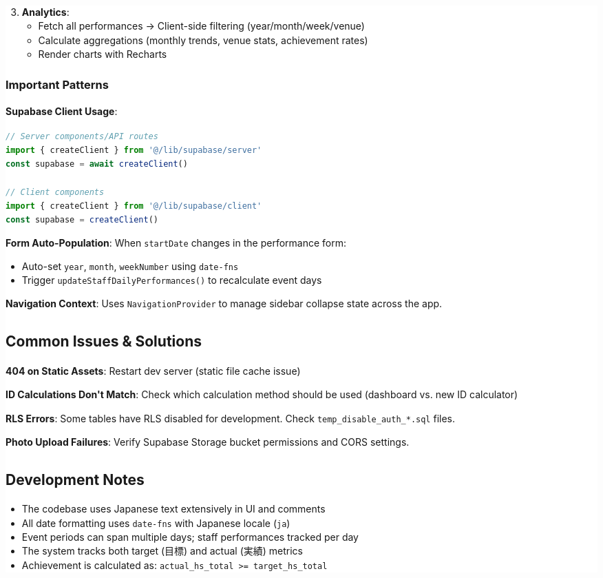 3. **Analytics**:
   - Fetch all performances → Client-side filtering (year/month/week/venue)
   - Calculate aggregations (monthly trends, venue stats, achievement rates)
   - Render charts with Recharts

### Important Patterns

**Supabase Client Usage**:
```typescript
// Server components/API routes
import { createClient } from '@/lib/supabase/server'
const supabase = await createClient()

// Client components
import { createClient } from '@/lib/supabase/client'
const supabase = createClient()
```

**Form Auto-Population**:
When `startDate` changes in the performance form:
- Auto-set `year`, `month`, `weekNumber` using `date-fns`
- Trigger `updateStaffDailyPerformances()` to recalculate event days

**Navigation Context**:
Uses `NavigationProvider` to manage sidebar collapse state across the app.

## Common Issues & Solutions

**404 on Static Assets**: Restart dev server (static file cache issue)

**ID Calculations Don't Match**: Check which calculation method should be used (dashboard vs. new ID calculator)

**RLS Errors**: Some tables have RLS disabled for development. Check `temp_disable_auth_*.sql` files.

**Photo Upload Failures**: Verify Supabase Storage bucket permissions and CORS settings.

## Development Notes

- The codebase uses Japanese text extensively in UI and comments
- All date formatting uses `date-fns` with Japanese locale (`ja`)
- Event periods can span multiple days; staff performances tracked per day
- The system tracks both target (目標) and actual (実績) metrics
- Achievement is calculated as: `actual_hs_total >= target_hs_total`

